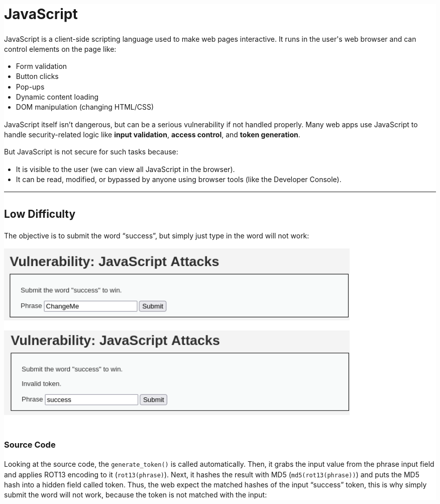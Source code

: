 # JavaScript

JavaScript is a client-side scripting language used to make web pages interactive. It runs in the user's web browser and can control elements on the page like:
- Form validation
- Button clicks
- Pop-ups
- Dynamic content loading
- DOM manipulation (changing HTML/CSS)

JavaScript itself isn’t dangerous, but can be a serious vulnerability if not handled properly. Many web apps use JavaScript to handle security-related logic like **input validation**, **access control**, and **token generation**.

But JavaScript is not secure for such tasks because:
-	It is visible to the user (we can view all JavaScript in the browser).
-	It can be read, modified, or bypassed by anyone using browser tools (like the Developer Console).

---

## Low Difficulty

The objective is to submit the word “success”, but simply just type in the word will not work:

<img src="./Screenshots/Screenshot1.png" width=80% height=80%>

<img src="./Screenshots/Screenshot2.png" width=80% height=80%><br><br>

### Source Code

Looking at the source code, the `generate_token()` is called automatically. Then, it grabs the input value from the phrase input field and applies ROT13 encoding to it (`rot13(phrase)`). Next, it hashes the result with MD5 (`md5(rot13(phrase))`) and puts the MD5 hash into a hidden field called token. Thus, the web expect the matched hashes of the input “success” token, this is why simply submit the word will not work, because the token is not matched with the input:
